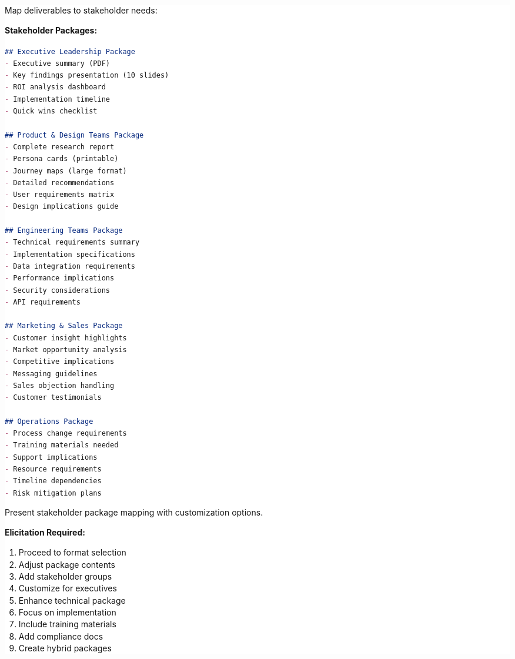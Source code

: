 Map deliverables to stakeholder needs:

**Stakeholder Packages:**
```markdown
## Executive Leadership Package
- Executive summary (PDF)
- Key findings presentation (10 slides)
- ROI analysis dashboard
- Implementation timeline
- Quick wins checklist

## Product & Design Teams Package
- Complete research report
- Persona cards (printable)
- Journey maps (large format)
- Detailed recommendations
- User requirements matrix
- Design implications guide

## Engineering Teams Package
- Technical requirements summary
- Implementation specifications
- Data integration requirements
- Performance implications
- Security considerations
- API requirements

## Marketing & Sales Package
- Customer insight highlights
- Market opportunity analysis
- Competitive implications
- Messaging guidelines
- Sales objection handling
- Customer testimonials

## Operations Package
- Process change requirements
- Training materials needed
- Support implications
- Resource requirements
- Timeline dependencies
- Risk mitigation plans
```

Present stakeholder package mapping with customization options.

**Elicitation Required:**
1. Proceed to format selection
2. Adjust package contents
3. Add stakeholder groups
4. Customize for executives
5. Enhance technical package
6. Focus on implementation
7. Include training materials
8. Add compliance docs
9. Create hybrid packages

